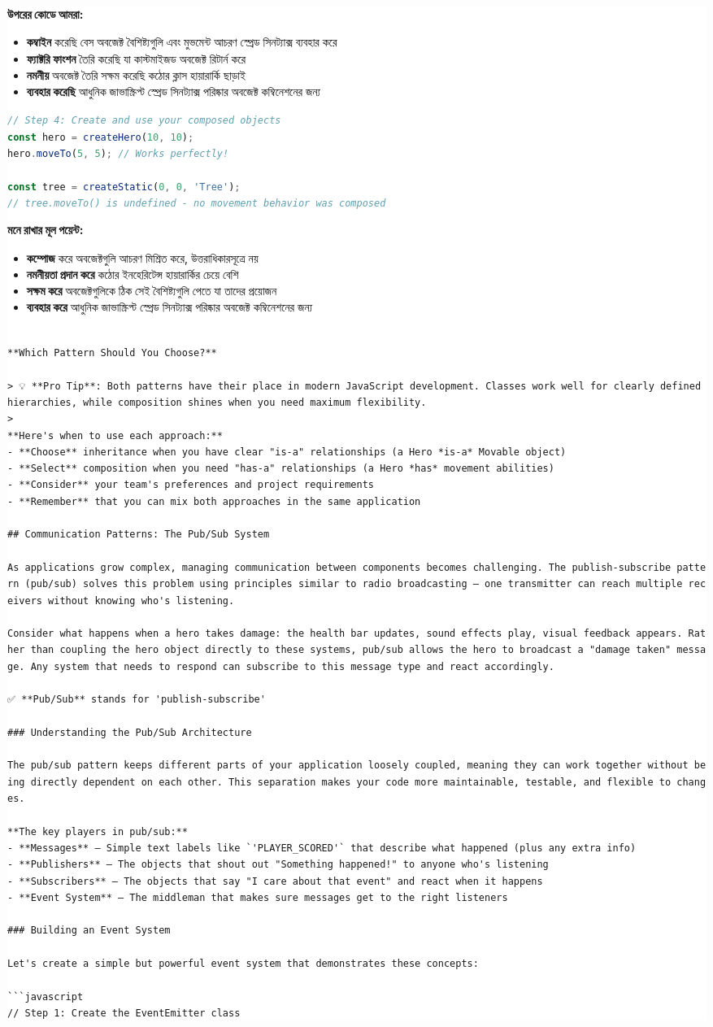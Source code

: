**উপরের কোডে আমরা:**
- **কম্বাইন** করেছি বেস অবজেক্ট বৈশিষ্ট্যগুলি এবং মুভমেন্ট আচরণ স্প্রেড সিনট্যাক্স ব্যবহার করে
- **ফ্যাক্টরি ফাংশন** তৈরি করেছি যা কাস্টমাইজড অবজেক্ট রিটার্ন করে
- **নমনীয়** অবজেক্ট তৈরি সক্ষম করেছি কঠোর ক্লাস হায়ারার্কি ছাড়াই
- **ব্যবহার করেছি** আধুনিক জাভাস্ক্রিপ্ট স্প্রেড সিনট্যাক্স পরিষ্কার অবজেক্ট কম্বিনেশনের জন্য

```javascript
// Step 4: Create and use your composed objects
const hero = createHero(10, 10);
hero.moveTo(5, 5); // Works perfectly!

const tree = createStatic(0, 0, 'Tree');
// tree.moveTo() is undefined - no movement behavior was composed
```

**মনে রাখার মূল পয়েন্ট:**
- **কম্পোজ** করে অবজেক্টগুলি আচরণ মিশ্রিত করে, উত্তরাধিকারসূত্রে নয়
- **নমনীয়তা প্রদান করে** কঠোর ইনহেরিটেন্স হায়ারার্কির চেয়ে বেশি
- **সক্ষম করে** অবজেক্টগুলিকে ঠিক সেই বৈশিষ্ট্যগুলি পেতে যা তাদের প্রয়োজন
- **ব্যবহার করে** আধুনিক জাভাস্ক্রিপ্ট স্প্রেড সিনট্যাক্স পরিষ্কার অবজেক্ট কম্বিনেশনের জন্য

```

**Which Pattern Should You Choose?**

> 💡 **Pro Tip**: Both patterns have their place in modern JavaScript development. Classes work well for clearly defined hierarchies, while composition shines when you need maximum flexibility.
> 
**Here's when to use each approach:**
- **Choose** inheritance when you have clear "is-a" relationships (a Hero *is-a* Movable object)
- **Select** composition when you need "has-a" relationships (a Hero *has* movement abilities)
- **Consider** your team's preferences and project requirements
- **Remember** that you can mix both approaches in the same application

## Communication Patterns: The Pub/Sub System

As applications grow complex, managing communication between components becomes challenging. The publish-subscribe pattern (pub/sub) solves this problem using principles similar to radio broadcasting – one transmitter can reach multiple receivers without knowing who's listening.

Consider what happens when a hero takes damage: the health bar updates, sound effects play, visual feedback appears. Rather than coupling the hero object directly to these systems, pub/sub allows the hero to broadcast a "damage taken" message. Any system that needs to respond can subscribe to this message type and react accordingly.

✅ **Pub/Sub** stands for 'publish-subscribe'

### Understanding the Pub/Sub Architecture

The pub/sub pattern keeps different parts of your application loosely coupled, meaning they can work together without being directly dependent on each other. This separation makes your code more maintainable, testable, and flexible to changes.

**The key players in pub/sub:**
- **Messages** – Simple text labels like `'PLAYER_SCORED'` that describe what happened (plus any extra info)
- **Publishers** – The objects that shout out "Something happened!" to anyone who's listening
- **Subscribers** – The objects that say "I care about that event" and react when it happens
- **Event System** – The middleman that makes sure messages get to the right listeners

### Building an Event System

Let's create a simple but powerful event system that demonstrates these concepts:

```javascript
// Step 1: Create the EventEmitter class
```